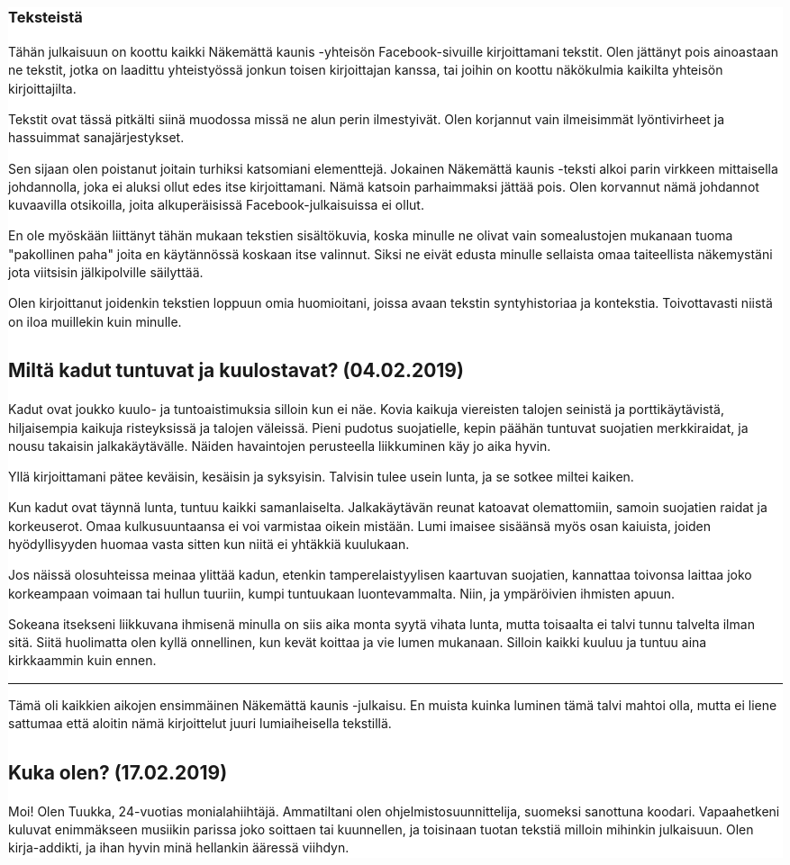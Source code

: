 ### Teksteistä

Tähän julkaisuun on koottu kaikki Näkemättä kaunis -yhteisön Facebook-sivuille kirjoittamani tekstit. Olen jättänyt pois ainoastaan ne tekstit, jotka on laadittu yhteistyössä jonkun toisen kirjoittajan kanssa, tai joihin on koottu näkökulmia kaikilta yhteisön kirjoittajilta.

Tekstit ovat tässä pitkälti siinä muodossa missä ne alun perin ilmestyivät. Olen korjannut vain ilmeisimmät lyöntivirheet ja hassuimmat sanajärjestykset.

Sen sijaan olen poistanut joitain turhiksi katsomiani elementtejä. Jokainen Näkemättä kaunis -teksti alkoi parin virkkeen mittaisella johdannolla, joka ei aluksi ollut edes itse kirjoittamani. Nämä katsoin parhaimmaksi jättää pois. Olen korvannut nämä johdannot kuvaavilla otsikoilla, joita alkuperäisissä Facebook-julkaisuissa ei ollut.

En ole myöskään liittänyt tähän mukaan tekstien sisältökuvia, koska minulle ne olivat vain somealustojen mukanaan tuoma "pakollinen paha" joita en käytännössä koskaan itse valinnut. Siksi ne eivät edusta minulle sellaista omaa taiteellista näkemystäni jota viitsisin jälkipolville säilyttää.

Olen kirjoittanut joidenkin tekstien loppuun omia huomioitani, joissa avaan tekstin syntyhistoriaa ja kontekstia. Toivottavasti niistä on iloa muillekin kuin minulle.

## Miltä kadut tuntuvat ja kuulostavat? (04.02.2019)

Kadut ovat joukko kuulo- ja tuntoaistimuksia silloin kun ei näe. Kovia kaikuja viereisten talojen seinistä ja porttikäytävistä, hiljaisempia kaikuja risteyksissä ja talojen väleissä. Pieni pudotus suojatielle, kepin päähän tuntuvat suojatien  merkkiraidat, ja nousu takaisin jalkakäytävälle. Näiden havaintojen perusteella liikkuminen käy jo aika hyvin.

Yllä kirjoittamani pätee keväisin, kesäisin ja syksyisin. Talvisin tulee usein lunta, ja se sotkee miltei kaiken.

Kun kadut ovat täynnä lunta, tuntuu kaikki samanlaiselta. Jalkakäytävän reunat katoavat olemattomiin, samoin suojatien raidat ja korkeuserot. Omaa kulkusuuntaansa ei voi varmistaa oikein mistään. Lumi imaisee sisäänsä myös osan kaiuista, joiden hyödyllisyyden huomaa vasta sitten kun niitä ei yhtäkkiä kuulukaan.

Jos näissä olosuhteissa meinaa ylittää kadun, etenkin tamperelaistyylisen kaartuvan suojatien, kannattaa toivonsa laittaa joko korkeampaan voimaan tai hullun tuuriin, kumpi tuntuukaan luontevammalta. Niin, ja ympäröivien ihmisten apuun.

Sokeana itsekseni liikkuvana ihmisenä minulla on siis aika monta syytä vihata lunta, mutta toisaalta ei talvi tunnu talvelta ilman sitä. Siitä huolimatta olen kyllä onnellinen, kun kevät koittaa ja vie lumen mukanaan. Silloin kaikki kuuluu ja tuntuu aina kirkkaammin kuin ennen.

***

Tämä oli kaikkien aikojen ensimmäinen Näkemättä kaunis -julkaisu. En muista kuinka luminen tämä talvi mahtoi olla, mutta ei liene sattumaa että aloitin nämä kirjoittelut juuri lumiaiheisella tekstillä.

## Kuka olen? (17.02.2019)

Moi! Olen Tuukka, 24-vuotias monialahiihtäjä. Ammatiltani olen ohjelmistosuunnittelija, suomeksi sanottuna koodari. Vapaahetkeni kuluvat enimmäkseen musiikin parissa joko soittaen tai kuunnellen, ja toisinaan tuotan tekstiä milloin mihinkin julkaisuun. Olen kirja-addikti, ja ihan hyvin minä hellankin ääressä viihdyn.
